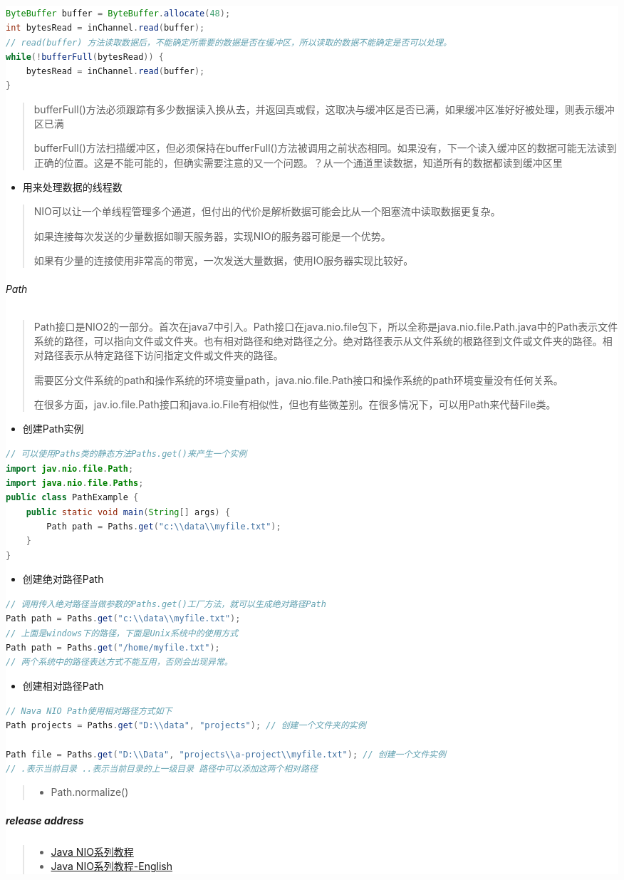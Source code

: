 ```java
ByteBuffer buffer = ByteBuffer.allocate(48);
int bytesRead = inChannel.read(buffer);
// read(buffer) 方法读取数据后，不能确定所需要的数据是否在缓冲区，所以读取的数据不能确定是否可以处理。
while(!bufferFull(bytesRead)) {
    bytesRead = inChannel.read(buffer);
}
```
> bufferFull()方法必须跟踪有多少数据读入换从去，并返回真或假，这取决与缓冲区是否已满，如果缓冲区准好好被处理，则表示缓冲区已满<p> bufferFull()方法扫描缓冲区，但必须保持在bufferFull()方法被调用之前状态相同。如果没有，下一个读入缓冲区的数据可能无法读到正确的位置。这是不能可能的，但确实需要注意的又一个问题。？从一个通道里读数据，知道所有的数据都读到缓冲区里
* 用来处理数据的线程数
> NIO可以让一个单线程管理多个通道，但付出的代价是解析数据可能会比从一个阻塞流中读取数据更复杂。<p>如果连接每次发送的少量数据如聊天服务器，实现NIO的服务器可能是一个优势。<p>
> 如果有少量的连接使用非常高的带宽，一次发送大量数据，使用IO服务器实现比较好。


###### Path
> Path接口是NIO2的一部分。首次在java7中引入。Path接口在java.nio.file包下，所以全称是java.nio.file.Path.java中的Path表示文件系统的路径，可以指向文件或文件夹。也有相对路径和绝对路径之分。绝对路径表示从文件系统的根路径到文件或文件夹的路径。相对路径表示从特定路径下访问指定文件或文件夹的路径。<p> 需要区分文件系统的path和操作系统的环境变量path，java.nio.file.Path接口和操作系统的path环境变量没有任何关系。<p>在很多方面，jav.io.file.Path接口和java.io.File有相似性，但也有些微差别。在很多情况下，可以用Path来代替File类。
* 创建Path实例
```java
// 可以使用Paths类的静态方法Paths.get()来产生一个实例
import jav.nio.file.Path;
import java.nio.file.Paths;
public class PathExample {
    public static void main(String[] args) {
        Path path = Paths.get("c:\\data\\myfile.txt");
    }
}
```
* 创建绝对路径Path
```java
// 调用传入绝对路径当做参数的Paths.get()工厂方法，就可以生成绝对路径Path
Path path = Paths.get("c:\\data\\myfile.txt");
// 上面是windows下的路径，下面是Unix系统中的使用方式
Path path = Paths.get("/home/myfile.txt");
// 两个系统中的路径表达方式不能互用，否则会出现异常。
```
* 创建相对路径Path
```java
// Nava NIO Path使用相对路径方式如下
Path projects = Paths.get("D:\\data", "projects"); // 创建一个文件夹的实例

Path file = Paths.get("D:\\Data", "projects\\a-project\\myfile.txt"); // 创建一个文件实例
// .表示当前目录 ..表示当前目录的上一级目录 路径中可以添加这两个相对路径
```
> * Path.normalize()
>> 


##### release address
> * [Java NIO系列教程](http://ifeve.com/overview/)
> * [Java NIO系列教程-English](http://tutorials.jenkov.com/java-nio/overview.html)